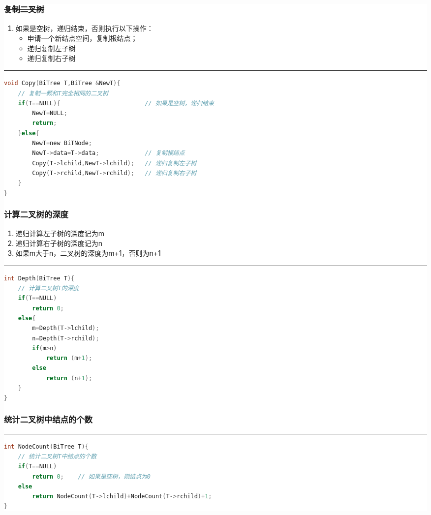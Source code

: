 ### ~~复制二叉树~~

1. 如果是空树，递归结束，否则执行以下操作：
   * 申请一个新结点空间，复制根结点；
   * 递归复制左子树
   * 递归复制右子树

---

```c
void Copy(BiTree T,BiTree &NewT){
    // 复制一颗和T完全相同的二叉树
    if(T==NULL){                        // 如果是空树，递归结束
        NewT=NULL;
        return;
    }else{
        NewT=new BiTNode;
        NewT->data=T->data;             // 复制根结点
        Copy(T->lchild,NewT->lchild);   // 递归复制左子树
        Copy(T->rchild,NewT->rchild);   // 递归复制右子树
    }
}
```

### 计算二叉树的深度

1. 递归计算左子树的深度记为m
2. 递归计算右子树的深度记为n
3. 如果m大于n，二叉树的深度为m+1，否则为n+1

---

```c
int Depth(BiTree T){
    // 计算二叉树T的深度
    if(T==NULL)
        return 0;
    else{
        m=Depth(T->lchild);
        n=Depth(T->rchild);
        if(m>n)
            return (m+1);
        else
            return (n+1);
    }
}

```

### 统计二叉树中结点的个数

---

```c
int NodeCount(BiTree T){
    // 统计二叉树T中结点的个数
    if(T==NULL)
        return 0;    // 如果是空树，则结点为0
    else
        return NodeCount(T->lchild)+NodeCount(T->rchild)+1;
}

```
